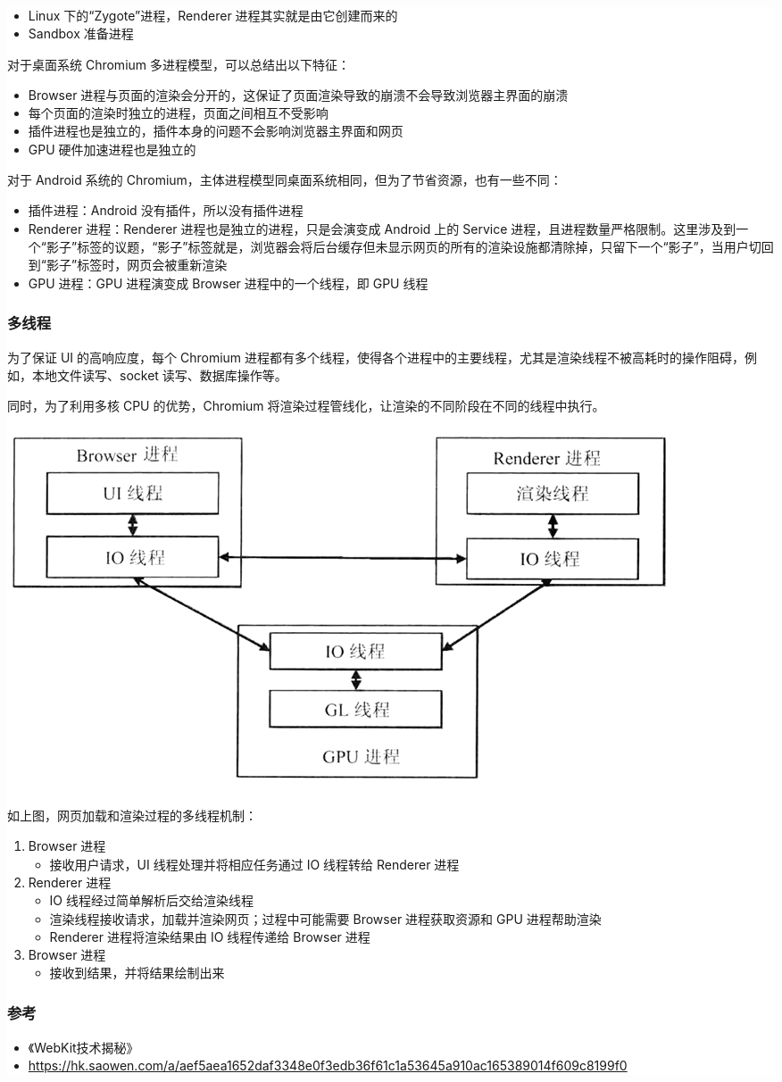   - Linux 下的“Zygote”进程，Renderer 进程其实就是由它创建而来的
  - Sandbox 准备进程

对于桌面系统 Chromium 多进程模型，可以总结出以下特征：

- Browser 进程与页面的渲染会分开的，这保证了页面渲染导致的崩溃不会导致浏览器主界面的崩溃
- 每个页面的渲染时独立的进程，页面之间相互不受影响
- 插件进程也是独立的，插件本身的问题不会影响浏览器主界面和网页
- GPU 硬件加速进程也是独立的

对于 Android 系统的 Chromium，主体进程模型同桌面系统相同，但为了节省资源，也有一些不同：

- 插件进程：Android 没有插件，所以没有插件进程
- Renderer 进程：Renderer 进程也是独立的进程，只是会演变成 Android 上的 Service 进程，且进程数量严格限制。这里涉及到一个“影子”标签的议题，“影子”标签就是，浏览器会将后台缓存但未显示网页的所有的渲染设施都清除掉，只留下一个“影子”，当用户切回到“影子”标签时，网页会被重新渲染
- GPU 进程：GPU 进程演变成 Browser 进程中的一个线程，即 GPU 线程

### 多线程

为了保证 UI 的高响应度，每个 Chromium 进程都有多个线程，使得各个进程中的主要线程，尤其是渲染线程不被高耗时的操作阻碍，例如，本地文件读写、socket 读写、数据库操作等。

同时，为了利用多核 CPU 的优势，Chromium 将渲染过程管线化，让渲染的不同阶段在不同的线程中执行。

![img](./images/0105.png)

如上图，网页加载和渲染过程的多线程机制：

1. Browser 进程
   * 接收用户请求，UI 线程处理并将相应任务通过 IO 线程转给 Renderer 进程
2. Renderer 进程
   * IO 线程经过简单解析后交给渲染线程
   * 渲染线程接收请求，加载并渲染网页；过程中可能需要 Browser 进程获取资源和 GPU 进程帮助渲染
   * Renderer 进程将渲染结果由 IO 线程传递给 Browser 进程
3. Browser 进程
   * 接收到结果，并将结果绘制出来

### 参考

* 《WebKit技术揭秘》
* https://hk.saowen.com/a/aef5aea1652daf3348e0f3edb36f61c1a53645a910ac165389014f609c8199f0


